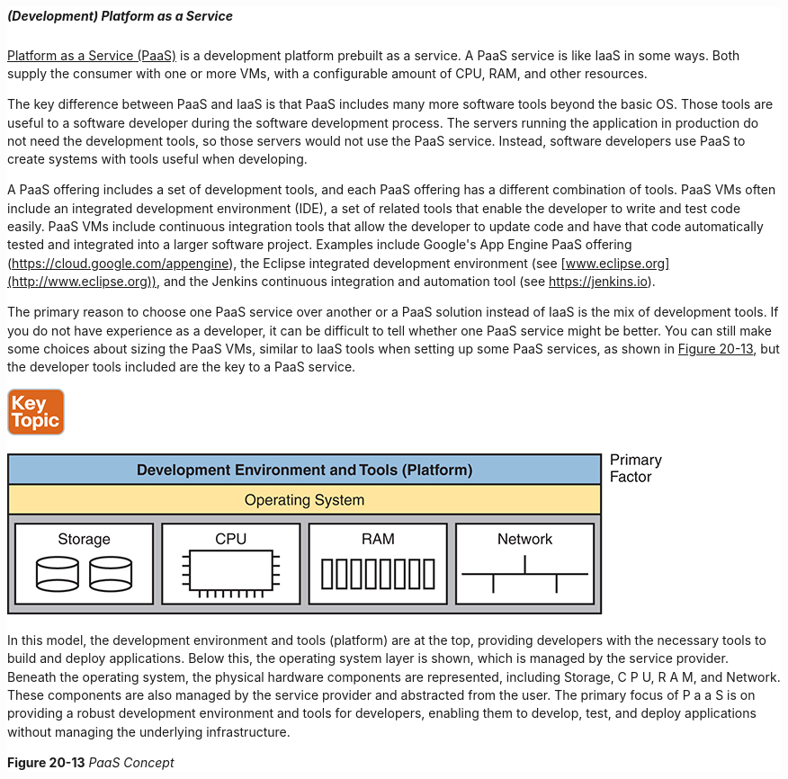 ##### (Development) Platform as a Service

[Platform as a Service (PaaS)](vol2_gloss.xhtml#gloss_249) is a development platform prebuilt as a service. A PaaS service is like IaaS in some ways. Both supply the consumer with one or more VMs, with a configurable amount of CPU, RAM, and other resources.

The key difference between PaaS and IaaS is that PaaS includes many more software tools beyond the basic OS. Those tools are useful to a software developer during the software development process. The servers running the application in production do not need the development tools, so those servers would not use the PaaS service. Instead, software developers use PaaS to create systems with tools useful when developing.

A PaaS offering includes a set of development tools, and each PaaS offering has a different combination of tools. PaaS VMs often include an integrated development environment (IDE), a set of related tools that enable the developer to write and test code easily. PaaS VMs include continuous integration tools that allow the developer to update code and have that code automatically tested and integrated into a larger software project. Examples include Google's App Engine PaaS offering (<https://cloud.google.com/appengine>), the Eclipse integrated development environment (see [www.eclipse.org](http://www.eclipse.org)), and the Jenkins continuous integration and automation tool (see <https://jenkins.io>).

The primary reason to choose one PaaS service over another or a PaaS solution instead of IaaS is the mix of development tools. If you do not have experience as a developer, it can be difficult to tell whether one PaaS service might be better. You can still make some choices about sizing the PaaS VMs, similar to IaaS tools when setting up some PaaS services, as shown in [Figure 20-13](vol2_ch20.xhtml#ch20fig13), but the developer tools included are the key to a PaaS service.

![Key Topic button.](images/vol2_key_topic.jpg)


![A diagram depicts the Platform as a Service (P a a S) model.](images/vol2_20fig13.jpg)


In this model, the development environment and tools (platform) are at the top, providing developers with the necessary tools to build and deploy applications. Below this, the operating system layer is shown, which is managed by the service provider. Beneath the operating system, the physical hardware components are represented, including Storage, C P U, R A M, and Network. These components are also managed by the service provider and abstracted from the user. The primary focus of P a a S is on providing a robust development environment and tools for developers, enabling them to develop, test, and deploy applications without managing the underlying infrastructure.

**Figure 20-13** *PaaS Concept*
